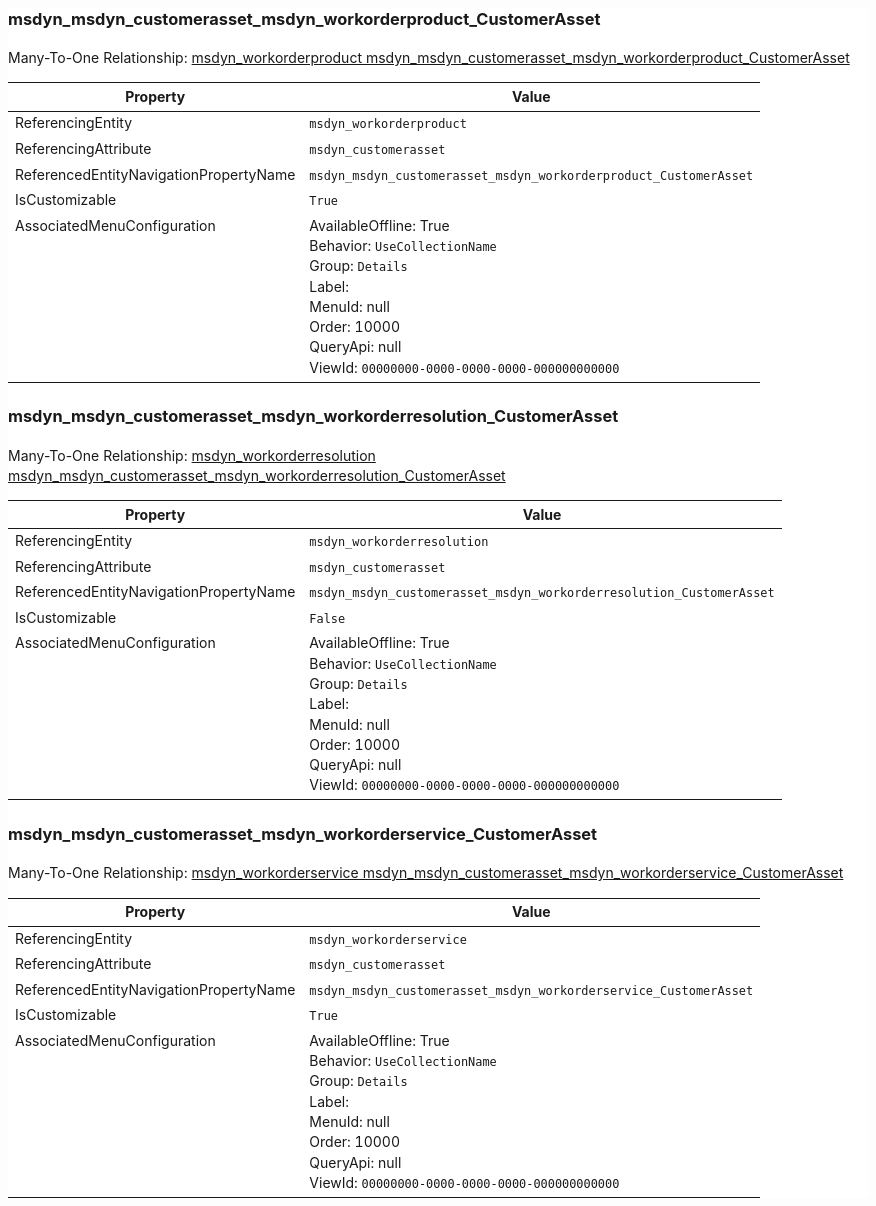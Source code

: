 ### <a name="BKMK_msdyn_msdyn_customerasset_msdyn_workorderproduct_CustomerAsset"></a> msdyn_msdyn_customerasset_msdyn_workorderproduct_CustomerAsset

Many-To-One Relationship: [msdyn_workorderproduct msdyn_msdyn_customerasset_msdyn_workorderproduct_CustomerAsset](msdyn_workorderproduct.md#BKMK_msdyn_msdyn_customerasset_msdyn_workorderproduct_CustomerAsset)

|Property|Value|
|---|---|
|ReferencingEntity|`msdyn_workorderproduct`|
|ReferencingAttribute|`msdyn_customerasset`|
|ReferencedEntityNavigationPropertyName|`msdyn_msdyn_customerasset_msdyn_workorderproduct_CustomerAsset`|
|IsCustomizable|`True`|
|AssociatedMenuConfiguration|AvailableOffline: True<br />Behavior: `UseCollectionName`<br />Group: `Details`<br />Label: <br />MenuId: null<br />Order: 10000<br />QueryApi: null<br />ViewId: `00000000-0000-0000-0000-000000000000`|

### <a name="BKMK_msdyn_msdyn_customerasset_msdyn_workorderresolution_CustomerAsset"></a> msdyn_msdyn_customerasset_msdyn_workorderresolution_CustomerAsset

Many-To-One Relationship: [msdyn_workorderresolution msdyn_msdyn_customerasset_msdyn_workorderresolution_CustomerAsset](msdyn_workorderresolution.md#BKMK_msdyn_msdyn_customerasset_msdyn_workorderresolution_CustomerAsset)

|Property|Value|
|---|---|
|ReferencingEntity|`msdyn_workorderresolution`|
|ReferencingAttribute|`msdyn_customerasset`|
|ReferencedEntityNavigationPropertyName|`msdyn_msdyn_customerasset_msdyn_workorderresolution_CustomerAsset`|
|IsCustomizable|`False`|
|AssociatedMenuConfiguration|AvailableOffline: True<br />Behavior: `UseCollectionName`<br />Group: `Details`<br />Label: <br />MenuId: null<br />Order: 10000<br />QueryApi: null<br />ViewId: `00000000-0000-0000-0000-000000000000`|

### <a name="BKMK_msdyn_msdyn_customerasset_msdyn_workorderservice_CustomerAsset"></a> msdyn_msdyn_customerasset_msdyn_workorderservice_CustomerAsset

Many-To-One Relationship: [msdyn_workorderservice msdyn_msdyn_customerasset_msdyn_workorderservice_CustomerAsset](msdyn_workorderservice.md#BKMK_msdyn_msdyn_customerasset_msdyn_workorderservice_CustomerAsset)

|Property|Value|
|---|---|
|ReferencingEntity|`msdyn_workorderservice`|
|ReferencingAttribute|`msdyn_customerasset`|
|ReferencedEntityNavigationPropertyName|`msdyn_msdyn_customerasset_msdyn_workorderservice_CustomerAsset`|
|IsCustomizable|`True`|
|AssociatedMenuConfiguration|AvailableOffline: True<br />Behavior: `UseCollectionName`<br />Group: `Details`<br />Label: <br />MenuId: null<br />Order: 10000<br />QueryApi: null<br />ViewId: `00000000-0000-0000-0000-000000000000`|
